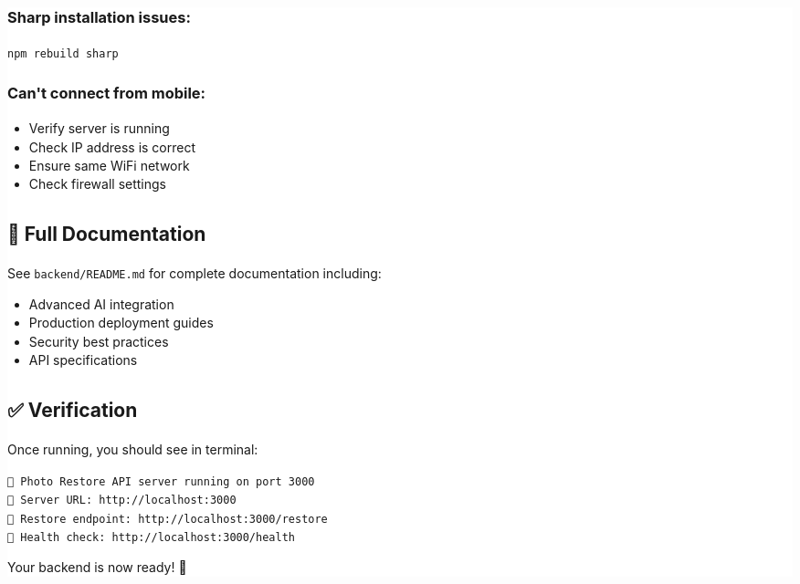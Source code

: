 ### Sharp installation issues:
```bash
npm rebuild sharp
```

### Can't connect from mobile:
- Verify server is running
- Check IP address is correct
- Ensure same WiFi network
- Check firewall settings

## 📖 Full Documentation

See `backend/README.md` for complete documentation including:
- Advanced AI integration
- Production deployment guides
- Security best practices
- API specifications

## ✅ Verification

Once running, you should see in terminal:
```
🚀 Photo Restore API server running on port 3000
📍 Server URL: http://localhost:3000
🔗 Restore endpoint: http://localhost:3000/restore
💚 Health check: http://localhost:3000/health
```

Your backend is now ready! 🎉


